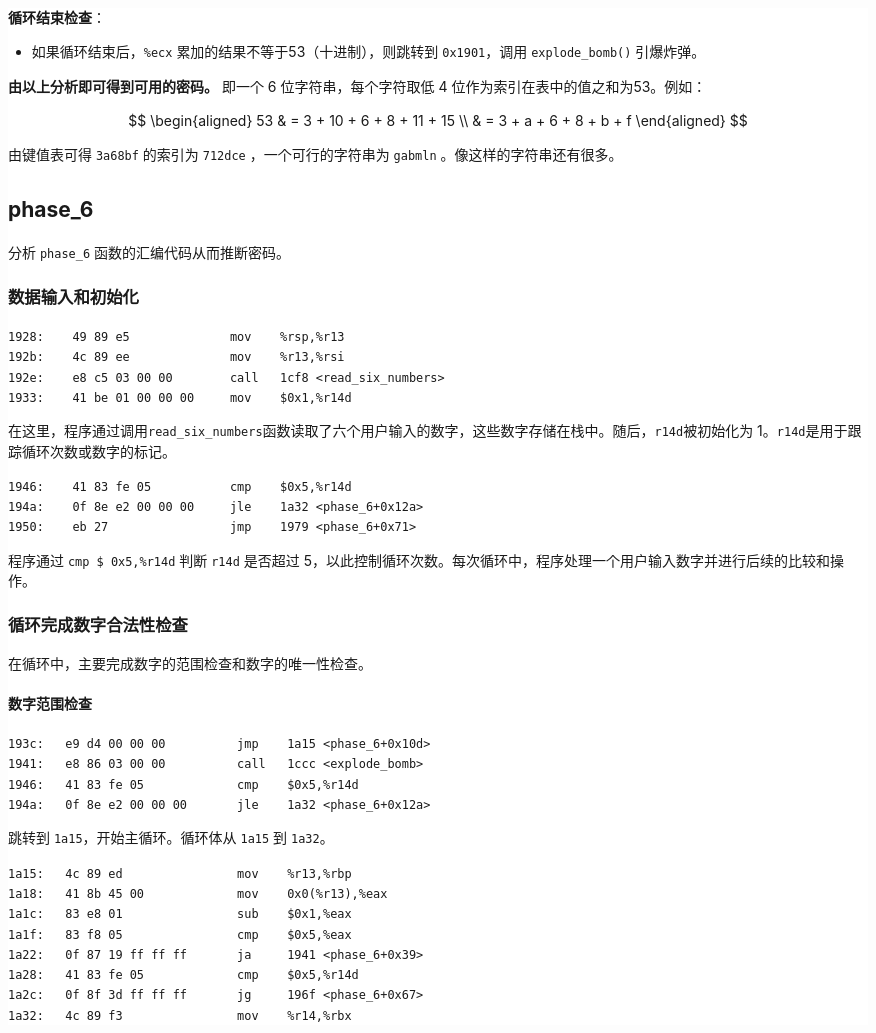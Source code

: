**循环结束检查**：

- 如果循环结束后，`%ecx` 累加的结果不等于53（十进制），则跳转到 `0x1901`，调用 `explode_bomb()` 引爆炸弹。

**由以上分析即可得到可用的密码。** 即一个 6 位字符串，每个字符取低 4 位作为索引在表中的值之和为53。例如：

$$
\begin{aligned}
53 & = 3 + 10 + 6 + 8 + 11 + 15 \\
   & = 3 + a + 6 + 8 + b + f
\end{aligned}
$$

由键值表可得 `3a68bf` 的索引为 `712dce` ，一个可行的字符串为 `gabmln` 。像这样的字符串还有很多。

## phase_6

分析 `phase_6` 函数的汇编代码从而推断密码。

### 数据输入和初始化

```assembly
1928:    49 89 e5              mov    %rsp,%r13
192b:    4c 89 ee              mov    %r13,%rsi
192e:    e8 c5 03 00 00        call   1cf8 <read_six_numbers>
1933:    41 be 01 00 00 00     mov    $0x1,%r14d
```

在这里，程序通过调用`read_six_numbers`函数读取了六个用户输入的数字，这些数字存储在栈中。随后，`r14d`被初始化为 1。`r14d`是用于跟踪循环次数或数字的标记。

```assembly
1946:    41 83 fe 05           cmp    $0x5,%r14d
194a:    0f 8e e2 00 00 00     jle    1a32 <phase_6+0x12a>
1950:    eb 27                 jmp    1979 <phase_6+0x71>
```

程序通过 `cmp $ 0x5,%r14d` 判断 `r14d` 是否超过 5，以此控制循环次数。每次循环中，程序处理一个用户输入数字并进行后续的比较和操作。

### 循环完成数字合法性检查

在循环中，主要完成数字的范围检查和数字的唯一性检查。

#### 数字范围检查

```assembly
193c:	e9 d4 00 00 00       	jmp    1a15 <phase_6+0x10d>
1941:	e8 86 03 00 00       	call   1ccc <explode_bomb>
1946:	41 83 fe 05          	cmp    $0x5,%r14d
194a:	0f 8e e2 00 00 00    	jle    1a32 <phase_6+0x12a>
```

跳转到 `1a15`，开始主循环。循环体从 `1a15` 到 `1a32`。

```assembly
1a15:	4c 89 ed             	mov    %r13,%rbp
1a18:	41 8b 45 00          	mov    0x0(%r13),%eax
1a1c:	83 e8 01             	sub    $0x1,%eax
1a1f:	83 f8 05             	cmp    $0x5,%eax
1a22:	0f 87 19 ff ff ff    	ja     1941 <phase_6+0x39>
1a28:	41 83 fe 05          	cmp    $0x5,%r14d
1a2c:	0f 8f 3d ff ff ff    	jg     196f <phase_6+0x67>
1a32:	4c 89 f3             	mov    %r14,%rbx
```

